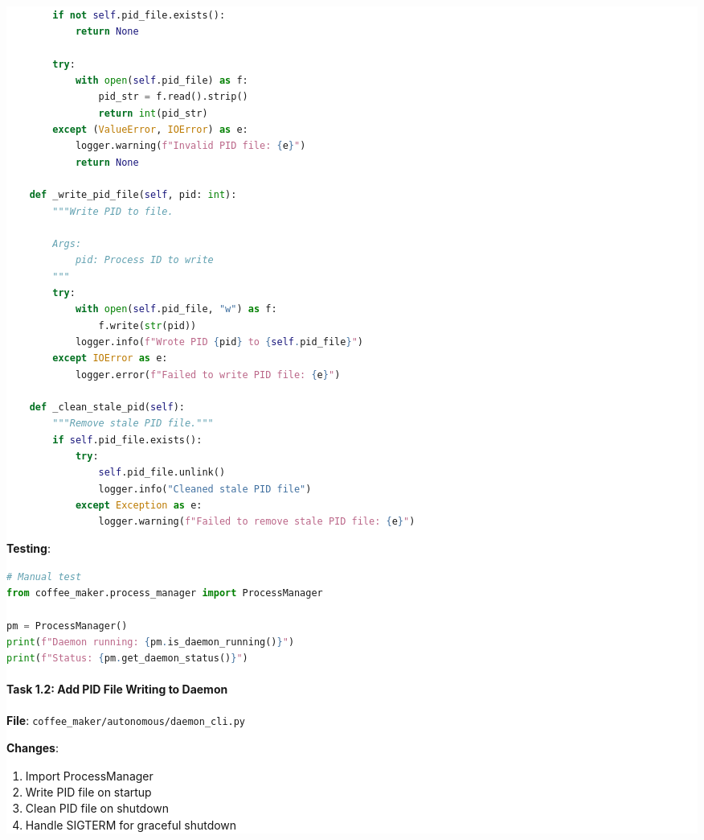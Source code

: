 ```python
        if not self.pid_file.exists():
            return None

        try:
            with open(self.pid_file) as f:
                pid_str = f.read().strip()
                return int(pid_str)
        except (ValueError, IOError) as e:
            logger.warning(f"Invalid PID file: {e}")
            return None

    def _write_pid_file(self, pid: int):
        """Write PID to file.

        Args:
            pid: Process ID to write
        """
        try:
            with open(self.pid_file, "w") as f:
                f.write(str(pid))
            logger.info(f"Wrote PID {pid} to {self.pid_file}")
        except IOError as e:
            logger.error(f"Failed to write PID file: {e}")

    def _clean_stale_pid(self):
        """Remove stale PID file."""
        if self.pid_file.exists():
            try:
                self.pid_file.unlink()
                logger.info("Cleaned stale PID file")
            except Exception as e:
                logger.warning(f"Failed to remove stale PID file: {e}")
```

**Testing**:
```python
# Manual test
from coffee_maker.process_manager import ProcessManager

pm = ProcessManager()
print(f"Daemon running: {pm.is_daemon_running()}")
print(f"Status: {pm.get_daemon_status()}")
```

#### Task 1.2: Add PID File Writing to Daemon
**File**: `coffee_maker/autonomous/daemon_cli.py`

**Changes**:
1. Import ProcessManager
2. Write PID file on startup
3. Clean PID file on shutdown
4. Handle SIGTERM for graceful shutdown

